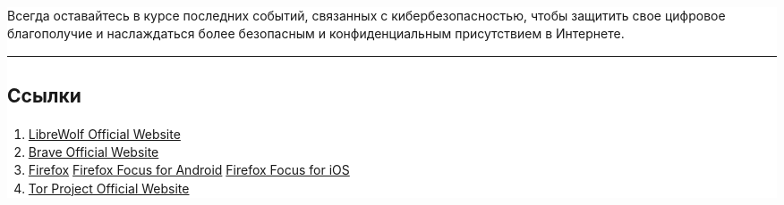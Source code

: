 Всегда оставайтесь в курсе последних событий, связанных с кибербезопасностью, чтобы защитить свое цифровое благополучие и наслаждаться более безопасным и конфиденциальным присутствием в Интернете.

______

## Ссылки

1. [LibreWolf Official Website](https://librewolf-community.gitlab.io/)
2. [Brave Official Website](https://brave.com/)
3. [Firefox](https://firefox.com)
    [Firefox Focus for Android](https://play.google.com/store/apps/details?id=org.mozilla.focus)
    [Firefox Focus for iOS](https://apps.apple.com/us/app/firefox-focus-privacy-browser/id1055677337)
4. [Tor Project Official Website](https://www.torproject.org/)